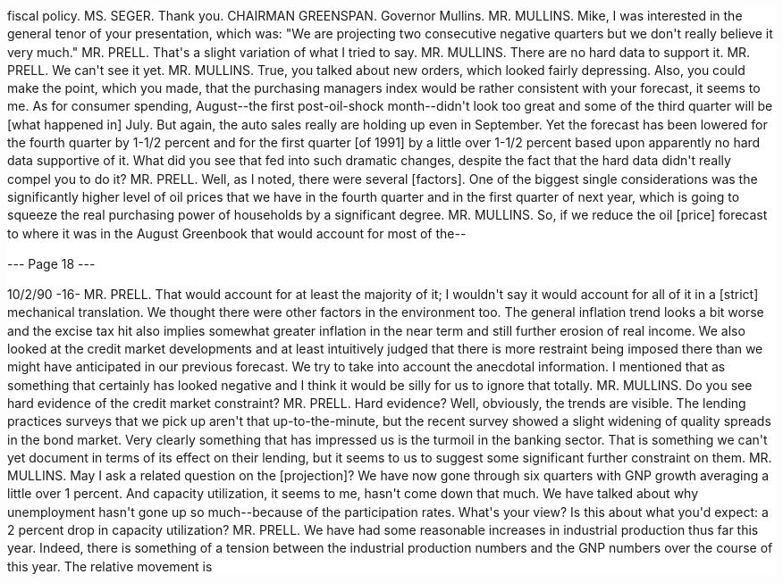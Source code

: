 fiscal policy.
MS. SEGER. Thank you.
CHAIRMAN GREENSPAN. Governor Mullins.
MR. MULLINS. Mike, I was interested in the general tenor of
your presentation, which was: "We are projecting two consecutive
negative quarters but we don't really believe it very much."
MR. PRELL. That's a slight variation of what I tried to say.
MR. MULLINS. There are no hard data to support it.
MR. PRELL. We can't see it yet.
MR. MULLINS. True, you talked about new orders, which looked
fairly depressing. Also, you could make the point, which you made,
that the purchasing managers index would be rather consistent with
your forecast, it seems to me. As for consumer spending, August--the
first post-oil-shock month--didn't look too great and some of the
third quarter will be [what happened in] July. But again, the auto
sales really are holding up even in September. Yet the forecast has
been lowered for the fourth quarter by 1-1/2 percent and for the first
quarter [of 1991] by a little over 1-1/2 percent based upon apparently
no hard data supportive of it. What did you see that fed into such
dramatic changes, despite the fact that the hard data didn't really
compel you to do it?
MR. PRELL. Well, as I noted, there were several [factors].
One of the biggest single considerations was the significantly higher
level of oil prices that we have in the fourth quarter and in the
first quarter of next year, which is going to squeeze the real
purchasing power of households by a significant degree.
MR. MULLINS. So, if we reduce the oil [price] forecast to
where it was in the August Greenbook that would account for most of
the--

--- Page 18 ---

10/2/90 -16-
MR. PRELL. That would account for at least the majority of
it; I wouldn't say it would account for all of it in a [strict]
mechanical translation. We thought there were other factors in the
environment too. The general inflation trend looks a bit worse and
the excise tax hit also implies somewhat greater inflation in the near
term and still further erosion of real income. We also looked at the
credit market developments and at least intuitively judged that there
is more restraint being imposed there than we might have anticipated
in our previous forecast. We try to take into account the anecdotal
information. I mentioned that as something that certainly has looked
negative and I think it would be silly for us to ignore that totally.
MR. MULLINS. Do you see hard evidence of the credit market
constraint?
MR. PRELL. Hard evidence? Well, obviously, the trends are
visible. The lending practices surveys that we pick up aren't that
up-to-the-minute, but the recent survey showed a slight widening of
quality spreads in the bond market. Very clearly something that has
impressed us is the turmoil in the banking sector. That is something
we can't yet document in terms of its effect on their lending, but it
seems to us to suggest some significant further constraint on them.
MR. MULLINS. May I ask a related question on the
[projection]? We have now gone through six quarters with GNP growth
averaging a little over 1 percent. And capacity utilization, it seems
to me, hasn't come down that much. We have talked about why
unemployment hasn't gone up so much--because of the participation
rates. What's your view? Is this about what you'd expect: a 2
percent drop in capacity utilization?
MR. PRELL. We have had some reasonable increases in
industrial production thus far this year. Indeed, there is something
of a tension between the industrial production numbers and the GNP
numbers over the course of this year. The relative movement is